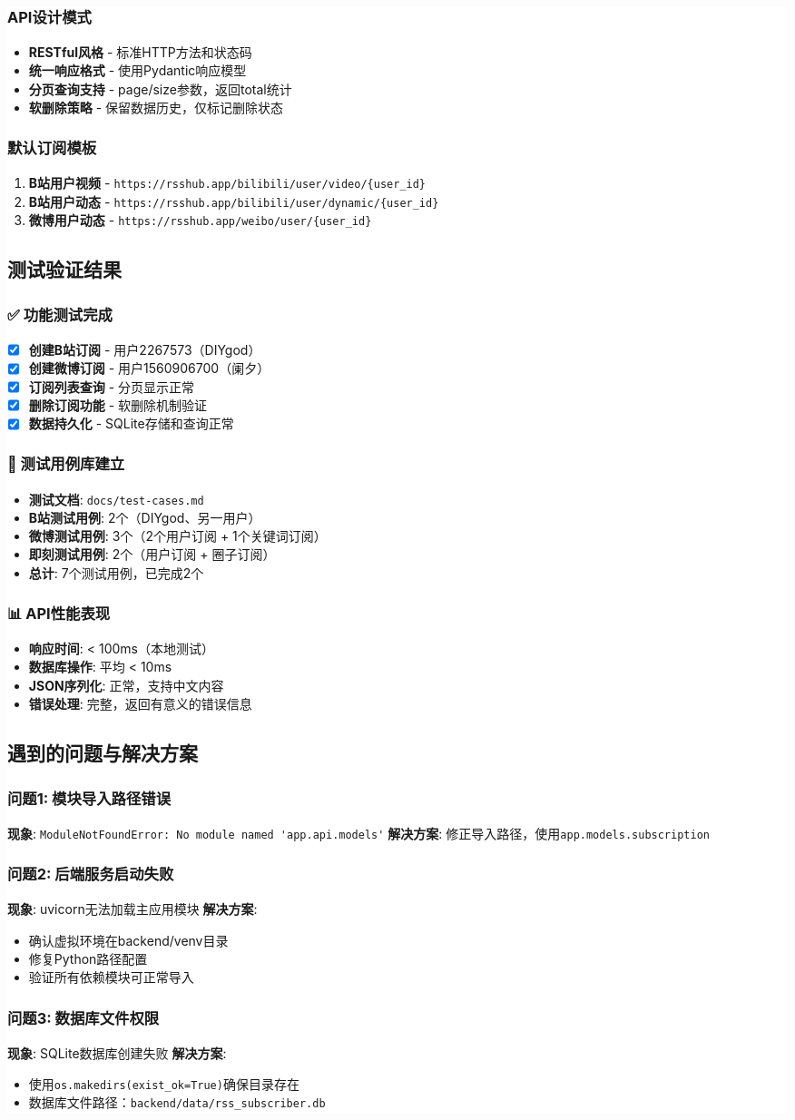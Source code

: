 ### API设计模式
- **RESTful风格** - 标准HTTP方法和状态码
- **统一响应格式** - 使用Pydantic响应模型
- **分页查询支持** - page/size参数，返回total统计
- **软删除策略** - 保留数据历史，仅标记删除状态

### 默认订阅模板
1. **B站用户视频** - `https://rsshub.app/bilibili/user/video/{user_id}`
2. **B站用户动态** - `https://rsshub.app/bilibili/user/dynamic/{user_id}`  
3. **微博用户动态** - `https://rsshub.app/weibo/user/{user_id}`

## 测试验证结果

### ✅ 功能测试完成
- [x] **创建B站订阅** - 用户2267573（DIYgod）
- [x] **创建微博订阅** - 用户1560906700（阑夕）
- [x] **订阅列表查询** - 分页显示正常
- [x] **删除订阅功能** - 软删除机制验证
- [x] **数据持久化** - SQLite存储和查询正常

### 🧪 测试用例库建立
- **测试文档**: `docs/test-cases.md`
- **B站测试用例**: 2个（DIYgod、另一用户）
- **微博测试用例**: 3个（2个用户订阅 + 1个关键词订阅）
- **即刻测试用例**: 2个（用户订阅 + 圈子订阅）
- **总计**: 7个测试用例，已完成2个

### 📊 API性能表现
- **响应时间**: < 100ms（本地测试）
- **数据库操作**: 平均 < 10ms
- **JSON序列化**: 正常，支持中文内容
- **错误处理**: 完整，返回有意义的错误信息

## 遇到的问题与解决方案

### 问题1: 模块导入路径错误
**现象**: `ModuleNotFoundError: No module named 'app.api.models'`
**解决方案**: 修正导入路径，使用`app.models.subscription`

### 问题2: 后端服务启动失败
**现象**: uvicorn无法加载主应用模块
**解决方案**: 
- 确认虚拟环境在backend/venv目录
- 修复Python路径配置
- 验证所有依赖模块可正常导入

### 问题3: 数据库文件权限
**现象**: SQLite数据库创建失败
**解决方案**: 
- 使用`os.makedirs(exist_ok=True)`确保目录存在
- 数据库文件路径：`backend/data/rss_subscriber.db`
